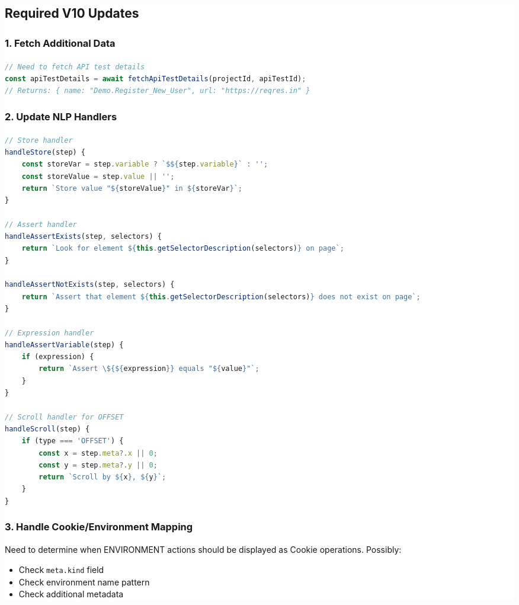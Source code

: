 ## Required V10 Updates

### 1. Fetch Additional Data
```javascript
// Need to fetch API test details
const apiTestDetails = await fetchApiTestDetails(projectId, apiTestId);
// Returns: { name: "Demo.Register_New_User", url: "https://reqres.in" }
```

### 2. Update NLP Handlers
```javascript
// Store handler
handleStore(step) {
    const storeVar = step.variable ? `$${step.variable}` : '';
    const storeValue = step.value || '';
    return `Store value "${storeValue}" in ${storeVar}`;
}

// Assert handler
handleAssertExists(step, selectors) {
    return `Look for element ${this.getSelectorDescription(selectors)} on page`;
}

handleAssertNotExists(step, selectors) {
    return `Assert that element ${this.getSelectorDescription(selectors)} does not exist on page`;
}

// Expression handler
handleAssertVariable(step) {
    if (expression) {
        return `Assert \${${expression}} equals "${value}"`;
    }
}

// Scroll handler for OFFSET
handleScroll(step) {
    if (type === 'OFFSET') {
        const x = step.meta?.x || 0;
        const y = step.meta?.y || 0;
        return `Scroll by ${x}, ${y}`;
    }
}
```

### 3. Handle Cookie/Environment Mapping
Need to determine when ENVIRONMENT actions should be displayed as Cookie operations. Possibly:
- Check `meta.kind` field
- Check environment name pattern
- Check additional metadata
